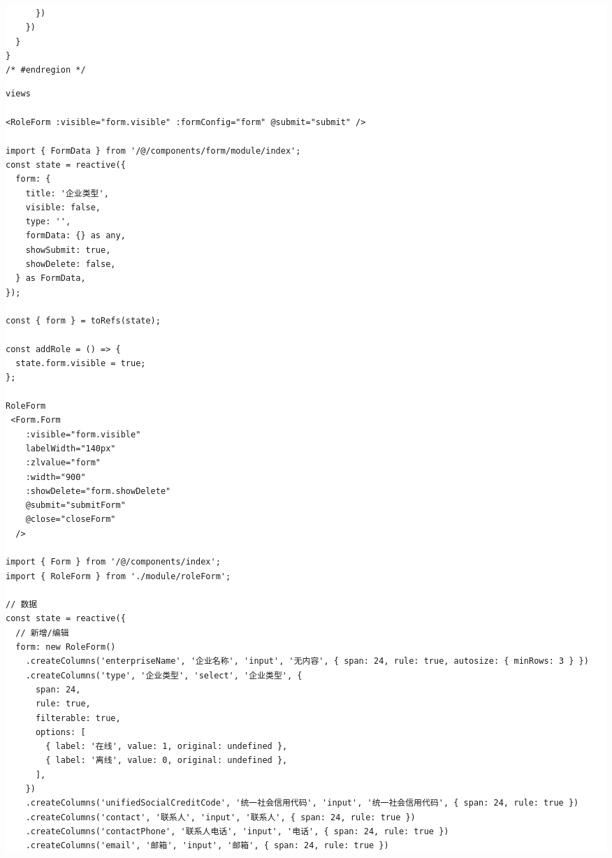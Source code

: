 ```
      })
    })
  }
}
/* #endregion */
```

```
views

<RoleForm :visible="form.visible" :formConfig="form" @submit="submit" />

import { FormData } from '/@/components/form/module/index';
const state = reactive({
  form: {
    title: '企业类型',
    visible: false,
    type: '',
    formData: {} as any,
    showSubmit: true,
    showDelete: false,
  } as FormData,
});

const { form } = toRefs(state);

const addRole = () => {
  state.form.visible = true;
};

RoleForm 
 <Form.Form
    :visible="form.visible"
    labelWidth="140px"
    :zlvalue="form"
    :width="900"
    :showDelete="form.showDelete"
    @submit="submitForm"
    @close="closeForm"
  />

import { Form } from '/@/components/index';
import { RoleForm } from './module/roleForm';

// 数据
const state = reactive({
  // 新增/编辑
  form: new RoleForm()
    .createColumns('enterpriseName', '企业名称', 'input', '无内容', { span: 24, rule: true, autosize: { minRows: 3 } })
    .createColumns('type', '企业类型', 'select', '企业类型', {
      span: 24,
      rule: true,
      filterable: true,
      options: [
        { label: '在线', value: 1, original: undefined },
        { label: '离线', value: 0, original: undefined },
      ],
    })
    .createColumns('unifiedSocialCreditCode', '统一社会信用代码', 'input', '统一社会信用代码', { span: 24, rule: true })
    .createColumns('contact', '联系人', 'input', '联系人', { span: 24, rule: true })
    .createColumns('contactPhone', '联系人电话', 'input', '电话', { span: 24, rule: true })
    .createColumns('email', '邮箱', 'input', '邮箱', { span: 24, rule: true })
```